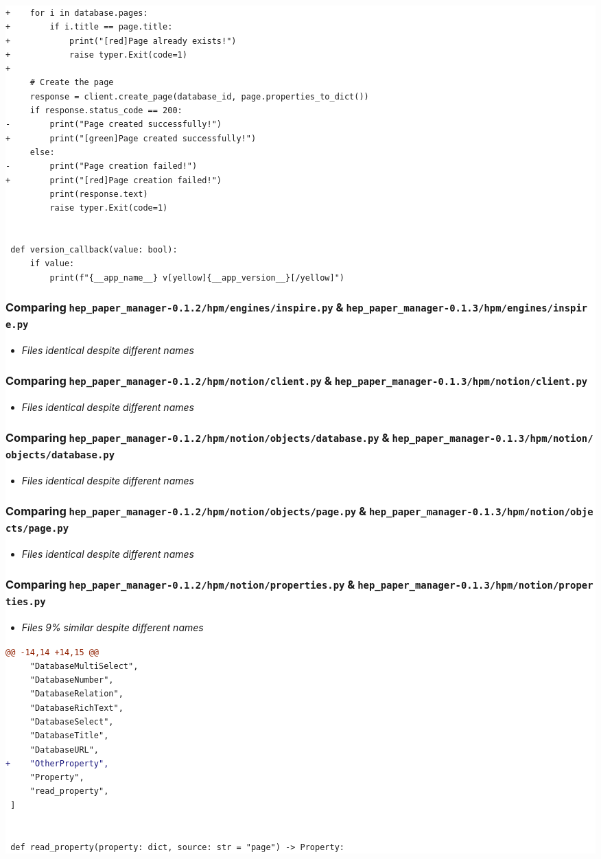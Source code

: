 ```
+    for i in database.pages:
+        if i.title == page.title:
+            print("[red]Page already exists!")
+            raise typer.Exit(code=1)
+
     # Create the page
     response = client.create_page(database_id, page.properties_to_dict())
     if response.status_code == 200:
-        print("Page created successfully!")
+        print("[green]Page created successfully!")
     else:
-        print("Page creation failed!")
+        print("[red]Page creation failed!")
         print(response.text)
         raise typer.Exit(code=1)
 
 
 def version_callback(value: bool):
     if value:
         print(f"{__app_name__} v[yellow]{__app_version__}[/yellow]")
```

### Comparing `hep_paper_manager-0.1.2/hpm/engines/inspire.py` & `hep_paper_manager-0.1.3/hpm/engines/inspire.py`

 * *Files identical despite different names*

### Comparing `hep_paper_manager-0.1.2/hpm/notion/client.py` & `hep_paper_manager-0.1.3/hpm/notion/client.py`

 * *Files identical despite different names*

### Comparing `hep_paper_manager-0.1.2/hpm/notion/objects/database.py` & `hep_paper_manager-0.1.3/hpm/notion/objects/database.py`

 * *Files identical despite different names*

### Comparing `hep_paper_manager-0.1.2/hpm/notion/objects/page.py` & `hep_paper_manager-0.1.3/hpm/notion/objects/page.py`

 * *Files identical despite different names*

### Comparing `hep_paper_manager-0.1.2/hpm/notion/properties.py` & `hep_paper_manager-0.1.3/hpm/notion/properties.py`

 * *Files 9% similar despite different names*

```diff
@@ -14,14 +14,15 @@
     "DatabaseMultiSelect",
     "DatabaseNumber",
     "DatabaseRelation",
     "DatabaseRichText",
     "DatabaseSelect",
     "DatabaseTitle",
     "DatabaseURL",
+    "OtherProperty",
     "Property",
     "read_property",
 ]
 
 
 def read_property(property: dict, source: str = "page") -> Property:
```